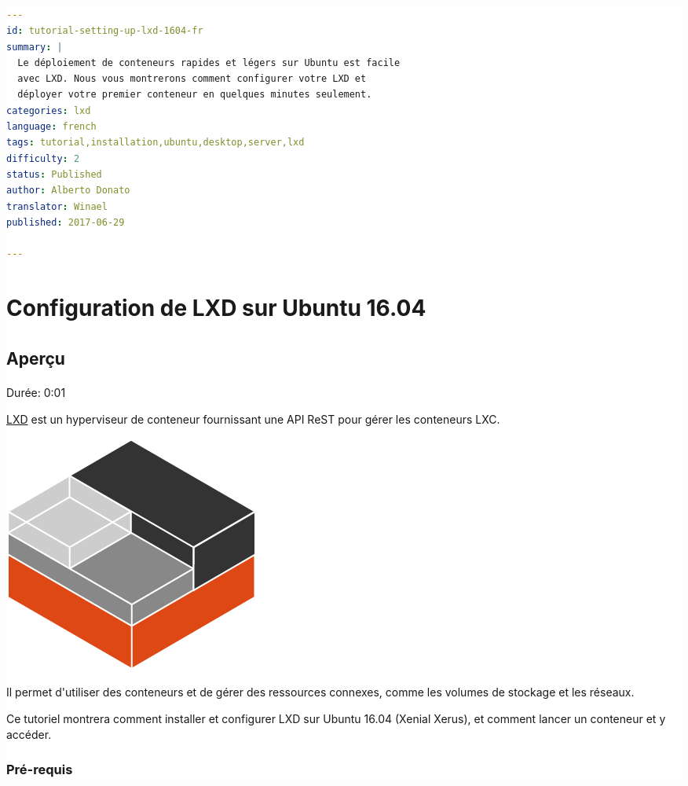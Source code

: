 ```yaml
---
id: tutorial-setting-up-lxd-1604-fr
summary: |
  Le déploiement de conteneurs rapides et légers sur Ubuntu est facile 
  avec LXD. Nous vous montrerons comment configurer votre LXD et 
  déployer votre premier conteneur en quelques minutes seulement.
categories: lxd
language: french
tags: tutorial,installation,ubuntu,desktop,server,lxd
difficulty: 2
status: Published
author: Alberto Donato
translator: Winael
published: 2017-06-29

---
```


# Configuration de LXD sur Ubuntu 16.04

## Aperçu
Durée: 0:01

[LXD](https://linuxcontainers.org/lxd) est un hyperviseur de conteneur 
fournissant une API ReST pour gérer les conteneurs LXC.

![logo](images/containers.png)

Il permet d'utiliser des conteneurs et de gérer des ressources connexes,
comme les volumes de stockage et les réseaux.

Ce tutoriel montrera comment installer et configurer LXD sur Ubuntu 
16.04 (Xenial Xerus), et comment lancer un conteneur et y accéder.

### Pré-requis
